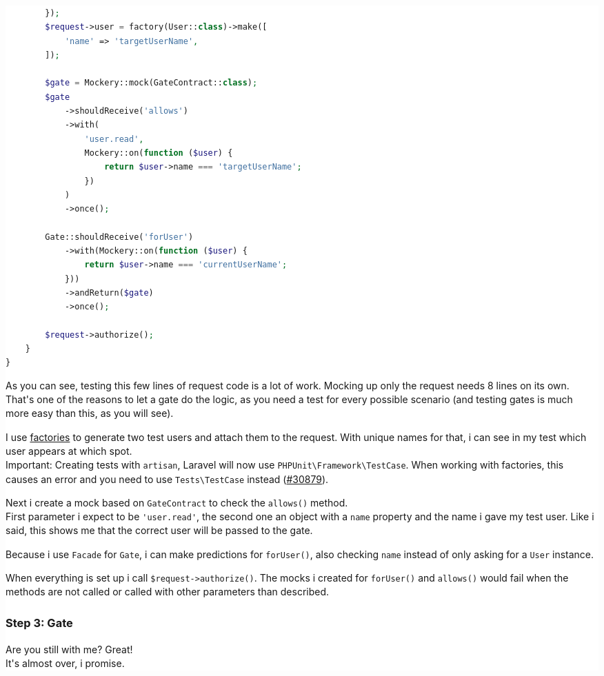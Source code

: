 ```php
        });
        $request->user = factory(User::class)->make([
            'name' => 'targetUserName',
        ]);

        $gate = Mockery::mock(GateContract::class);
        $gate
            ->shouldReceive('allows')
            ->with(
                'user.read',
                Mockery::on(function ($user) {
                    return $user->name === 'targetUserName';
                })
            )
            ->once();

        Gate::shouldReceive('forUser')
            ->with(Mockery::on(function ($user) {
                return $user->name === 'currentUserName';
            }))
            ->andReturn($gate)
            ->once();

        $request->authorize();
    }
}
```
As you can see, testing this few lines of request code is a lot of work. Mocking up only the request needs 8 lines on its own.  
That's one of the reasons to let a gate do the logic, as you need a test for every possible scenario (and testing gates is much more easy than this, as you will see). 

I use [factories](https://laravel.com/docs/master/database-testing#writing-factories) to generate two test users and attach them to the request. With unique names for that, i can see in my test which user appears at which spot.  
Important: Creating tests with `artisan`, Laravel will now use `PHPUnit\Framework\TestCase`.  When working with factories, this causes an error and you need to use `Tests\TestCase` instead ([#30879](https://github.com/laravel/framework/issues/30879#issuecomment-567456608)).

Next i create a mock based on `GateContract` to check the `allows()` method.  
First parameter i expect to be `'user.read'`, the second one an object with a `name` property and the name i gave my test user. Like i said, this shows me that the correct user will be passed to the gate.

Because i use `Facade` for `Gate`, i can make predictions for `forUser()`, also checking `name` instead of only asking for a `User` instance.

When everything is set up i call `$request->authorize()`. The mocks i created for `forUser()` and `allows()` would fail when the methods are not called or called with other parameters than described.

### Step 3: Gate
Are you still with me? Great!  
It's almost over, i promise.
